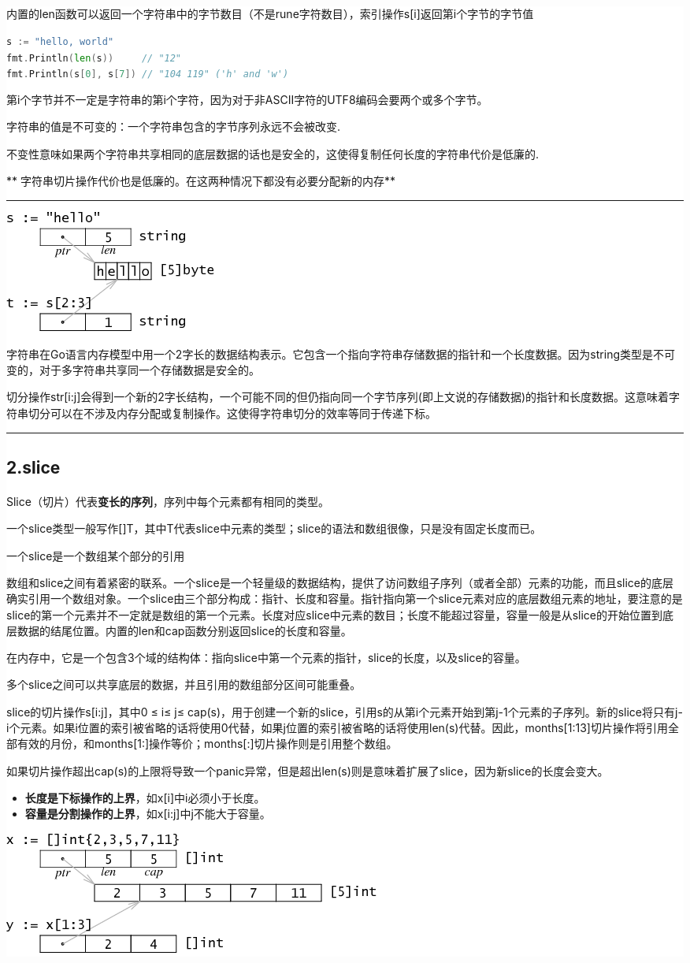 内置的len函数可以返回一个字符串中的字节数目（不是rune字符数目），索引操作s[i]返回第i个字节的字节值
```go
s := "hello, world"
fmt.Println(len(s))     // "12"
fmt.Println(s[0], s[7]) // "104 119" ('h' and 'w')
```
第i个字节并不一定是字符串的第i个字符，因为对于非ASCII字符的UTF8编码会要两个或多个字节。

字符串的值是不可变的：一个字符串包含的字节序列永远不会被改变.

不变性意味如果两个字符串共享相同的底层数据的话也是安全的，这使得复制任何长度的字符串代价是低廉的.

** 字符串切片操作代价也是低廉的。在这两种情况下都没有必要分配新的内存**

***

![](string.png)

字符串在Go语言内存模型中用一个2字长的数据结构表示。它包含一个指向字符串存储数据的指针和一个长度数据。因为string类型是不可变的，对于多字符串共享同一个存储数据是安全的。

切分操作str[i:j]会得到一个新的2字长结构，一个可能不同的但仍指向同一个字节序列(即上文说的存储数据)的指针和长度数据。这意味着字符串切分可以在不涉及内存分配或复制操作。这使得字符串切分的效率等同于传递下标。
***

## 2.slice
Slice（切片）代表**变长的序列**，序列中每个元素都有相同的类型。

一个slice类型一般写作[]T，其中T代表slice中元素的类型；slice的语法和数组很像，只是没有固定长度而已。

一个slice是一个数组某个部分的引用

数组和slice之间有着紧密的联系。一个slice是一个轻量级的数据结构，提供了访问数组子序列（或者全部）元素的功能，而且slice的底层确实引用一个数组对象。一个slice由三个部分构成：指针、长度和容量。指针指向第一个slice元素对应的底层数组元素的地址，要注意的是slice的第一个元素并不一定就是数组的第一个元素。长度对应slice中元素的数目；长度不能超过容量，容量一般是从slice的开始位置到底层数据的结尾位置。内置的len和cap函数分别返回slice的长度和容量。

在内存中，它是一个包含3个域的结构体：指向slice中第一个元素的指针，slice的长度，以及slice的容量。

多个slice之间可以共享底层的数据，并且引用的数组部分区间可能重叠。

slice的切片操作s[i:j]，其中0 ≤ i≤ j≤ cap(s)，用于创建一个新的slice，引用s的从第i个元素开始到第j-1个元素的子序列。新的slice将只有j-i个元素。如果i位置的索引被省略的话将使用0代替，如果j位置的索引被省略的话将使用len(s)代替。因此，months[1:13]切片操作将引用全部有效的月份，和months[1:]操作等价；months[:]切片操作则是引用整个数组。

如果切片操作超出cap(s)的上限将导致一个panic异常，但是超出len(s)则是意味着扩展了slice，因为新slice的长度会变大。


- **长度是下标操作的上界**，如x[i]中i必须小于长度。
- **容量是分割操作的上界**，如x[i:j]中j不能大于容量。

![](slice.png)
